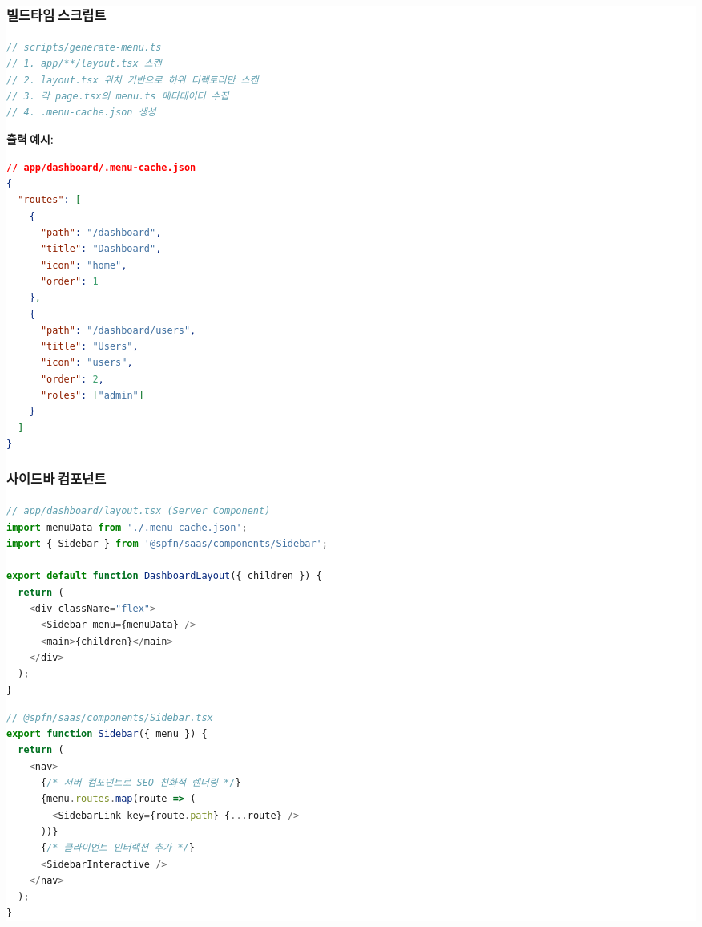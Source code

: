 ### 빌드타임 스크립트
```typescript
// scripts/generate-menu.ts
// 1. app/**/layout.tsx 스캔
// 2. layout.tsx 위치 기반으로 하위 디렉토리만 스캔
// 3. 각 page.tsx의 menu.ts 메타데이터 수집
// 4. .menu-cache.json 생성
```

**출력 예시**:
```json
// app/dashboard/.menu-cache.json
{
  "routes": [
    {
      "path": "/dashboard",
      "title": "Dashboard",
      "icon": "home",
      "order": 1
    },
    {
      "path": "/dashboard/users",
      "title": "Users",
      "icon": "users",
      "order": 2,
      "roles": ["admin"]
    }
  ]
}
```

### 사이드바 컴포넌트
```typescript
// app/dashboard/layout.tsx (Server Component)
import menuData from './.menu-cache.json';
import { Sidebar } from '@spfn/saas/components/Sidebar';

export default function DashboardLayout({ children }) {
  return (
    <div className="flex">
      <Sidebar menu={menuData} />
      <main>{children}</main>
    </div>
  );
}
```

```typescript
// @spfn/saas/components/Sidebar.tsx
export function Sidebar({ menu }) {
  return (
    <nav>
      {/* 서버 컴포넌트로 SEO 친화적 렌더링 */}
      {menu.routes.map(route => (
        <SidebarLink key={route.path} {...route} />
      ))}
      {/* 클라이언트 인터랙션 추가 */}
      <SidebarInteractive />
    </nav>
  );
}
```

